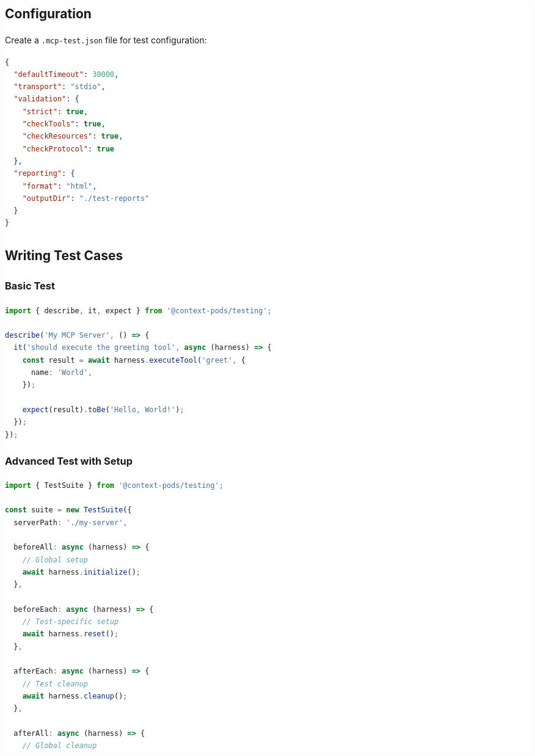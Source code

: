## Configuration

Create a `.mcp-test.json` file for test configuration:

```json
{
  "defaultTimeout": 30000,
  "transport": "stdio",
  "validation": {
    "strict": true,
    "checkTools": true,
    "checkResources": true,
    "checkProtocol": true
  },
  "reporting": {
    "format": "html",
    "outputDir": "./test-reports"
  }
}
```

## Writing Test Cases

### Basic Test

```typescript
import { describe, it, expect } from '@context-pods/testing';

describe('My MCP Server', () => {
  it('should execute the greeting tool', async (harness) => {
    const result = await harness.executeTool('greet', {
      name: 'World',
    });

    expect(result).toBe('Hello, World!');
  });
});
```

### Advanced Test with Setup

```typescript
import { TestSuite } from '@context-pods/testing';

const suite = new TestSuite({
  serverPath: './my-server',

  beforeAll: async (harness) => {
    // Global setup
    await harness.initialize();
  },

  beforeEach: async (harness) => {
    // Test-specific setup
    await harness.reset();
  },

  afterEach: async (harness) => {
    // Test cleanup
    await harness.cleanup();
  },

  afterAll: async (harness) => {
    // Global cleanup
```